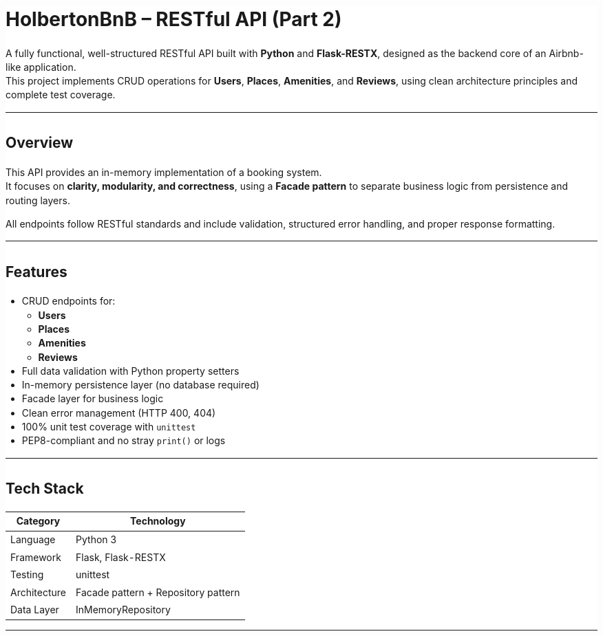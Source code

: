 # HolbertonBnB – RESTful API (Part 2)

A fully functional, well-structured RESTful API built with **Python** and **Flask-RESTX**, designed as the backend core of an Airbnb-like application.  
This project implements CRUD operations for **Users**, **Places**, **Amenities**, and **Reviews**, using clean architecture principles and complete test coverage.

---

## Overview

This API provides an in-memory implementation of a booking system.  
It focuses on **clarity, modularity, and correctness**, using a **Facade pattern** to separate business logic from persistence and routing layers.

All endpoints follow RESTful standards and include validation, structured error handling, and proper response formatting.

---

## Features

- CRUD endpoints for:
  - **Users**
  - **Places**
  - **Amenities**
  - **Reviews**
- Full data validation with Python property setters
- In-memory persistence layer (no database required)
- Facade layer for business logic
- Clean error management (HTTP 400, 404)
- 100% unit test coverage with `unittest`
- PEP8-compliant and no stray `print()` or logs

---

## Tech Stack

| Category | Technology |
|-----------|-------------|
| Language | Python 3 |
| Framework | Flask, Flask-RESTX |
| Testing | unittest |
| Architecture | Facade pattern + Repository pattern |
| Data Layer | InMemoryRepository |

---

